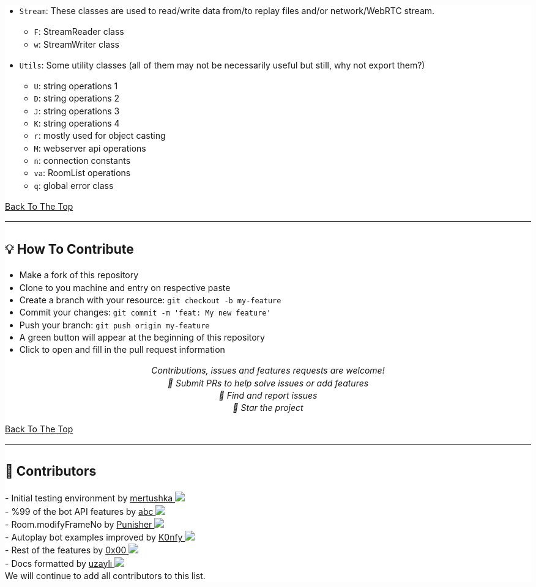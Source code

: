   - `Stream`: These classes are used to read/write data from/to replay files and/or network/WebRTC stream.
    - `F`: StreamReader class
    - `w`: StreamWriter class

  - `Utils`: Some utility classes (all of them may not be necessarily useful but still, why not export them?)
    - `U`: string operations 1
    - `D`: string operations 2
    - `J`: string operations 3
    - `K`: string operations 4
    - `r`: mostly used for object casting
    - `M`: webserver api operations
    - `n`: connection constants
    - `va`: RoomList operations
    - `q`: global error class


[Back To The Top](#title)

---

<h2 id="how-to-contribute">💡 How To Contribute</h2>

- Make a fork of this repository
- Clone to you machine and entry on respective paste
- Create a branch with your resource: `git checkout -b my-feature`
- Commit your changes: `git commit -m 'feat: My new feature'`
- Push your branch: `git push origin my-feature`
- A green button will appear at the beginning of this repository
- Click to open and fill in the pull request information

<p align="center">
<i>Contributions, issues and features requests are welcome!</i><br />
<i>📮 Submit PRs to help solve issues or add features</i><br />
<i>🐛 Find and report issues</i><br />
<i>🌟 Star the project</i><br />
</p>

[Back To The Top](#title)

---

<h2 id="contributors">🤗 Contributors</h2>

<p>

<div> - Initial testing environment by <a href="https://github.com/mertushka">mertushka <img width="20" src="https://avatars1.githubusercontent.com/u/34413473?v=4"/></a></div>
<div> - %99 of the bot API features by <a href="https://github.com/wxyz-abcd">abc <img width="20" src="https://avatars1.githubusercontent.com/u/8694183?v=4"/></a></div>
<div> - Room.modifyFrameNo by <a href="https://github.com/hxgd1">Punisher <img width="20" src="https://avatars.githubusercontent.com/u/114198188?v=4"/></a></div>
<div> - Autoplay bot examples improved by <a href="https://github.com/K0nfy">K0nfy <img width="20" src="https://avatars.githubusercontent.com/u/27099419?v=4"/></a></div>
<div> - Rest of the features by <a href="https://github.com/0x00214131812049">0x00 <img width="20" src="https://avatars.githubusercontent.com/u/96322566?v=4"/></a></div>
<div> - Docs formatted by <a href="https://github.com/uzayyli">uzaylı <img width="20" src="https://avatars.githubusercontent.com/u/87779551?v=4"/></a></div>
<div></div>
<div>We will continue to add all contributors to this list.</div>
